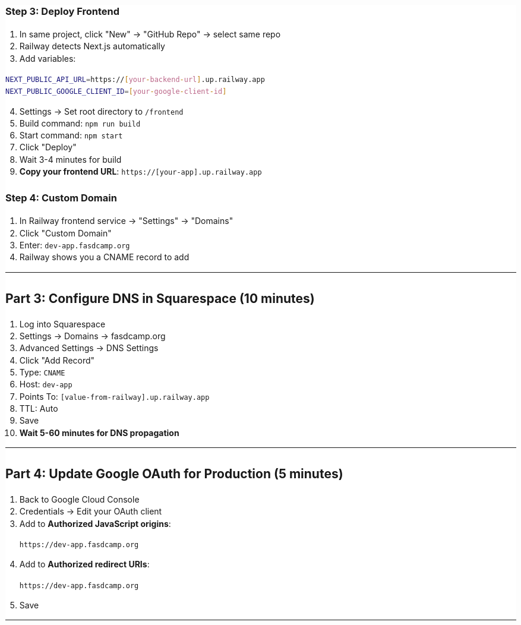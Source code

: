 ### Step 3: Deploy Frontend

1. In same project, click "New" → "GitHub Repo" → select same repo
2. Railway detects Next.js automatically
3. Add variables:

```bash
NEXT_PUBLIC_API_URL=https://[your-backend-url].up.railway.app
NEXT_PUBLIC_GOOGLE_CLIENT_ID=[your-google-client-id]
```

4. Settings → Set root directory to `/frontend`
5. Build command: `npm run build`
6. Start command: `npm start`
7. Click "Deploy"
8. Wait 3-4 minutes for build
9. **Copy your frontend URL**: `https://[your-app].up.railway.app`

### Step 4: Custom Domain

1. In Railway frontend service → "Settings" → "Domains"
2. Click "Custom Domain"
3. Enter: `dev-app.fasdcamp.org`
4. Railway shows you a CNAME record to add

---

## Part 3: Configure DNS in Squarespace (10 minutes)

1. Log into Squarespace
2. Settings → Domains → fasdcamp.org
3. Advanced Settings → DNS Settings
4. Click "Add Record"
5. Type: `CNAME`
6. Host: `dev-app`
7. Points To: `[value-from-railway].up.railway.app`
8. TTL: Auto
9. Save
10. **Wait 5-60 minutes for DNS propagation**

---

## Part 4: Update Google OAuth for Production (5 minutes)

1. Back to Google Cloud Console
2. Credentials → Edit your OAuth client
3. Add to **Authorized JavaScript origins**:
   ```
   https://dev-app.fasdcamp.org
   ```
4. Add to **Authorized redirect URIs**:
   ```
   https://dev-app.fasdcamp.org
   ```
5. Save

---
